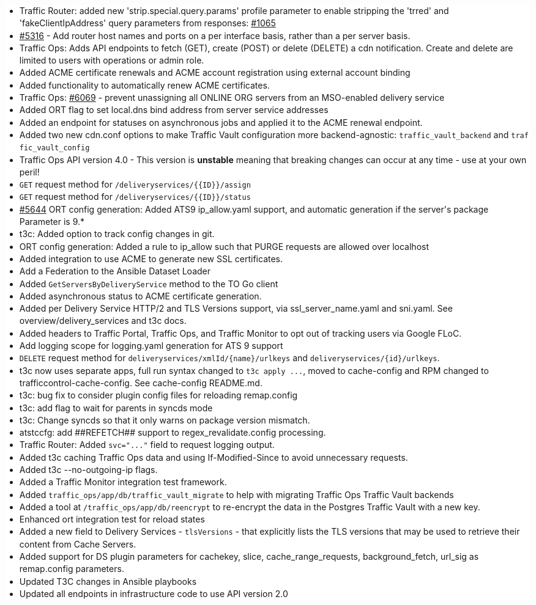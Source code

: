 - Traffic Router: added new 'strip.special.query.params' profile parameter to enable stripping the 'trred' and 'fakeClientIpAddress' query parameters from responses: [#1065](https://github.com/apache/trafficcontrol/issues/1065)
- [#5316](https://github.com/apache/trafficcontrol/issues/5316) - Add router host names and ports on a per interface basis, rather than a per server basis.
- Traffic Ops: Adds API endpoints to fetch (GET), create (POST) or delete (DELETE) a cdn notification. Create and delete are limited to users with operations or admin role.
- Added ACME certificate renewals and ACME account registration using external account binding
- Added functionality to automatically renew ACME certificates.
- Traffic Ops: [#6069](https://github.com/apache/trafficcontrol/issues/6069) - prevent unassigning all ONLINE ORG servers from an MSO-enabled delivery service
- Added ORT flag to set local.dns bind address from server service addresses
- Added an endpoint for statuses on asynchronous jobs and applied it to the ACME renewal endpoint.
- Added two new cdn.conf options to make Traffic Vault configuration more backend-agnostic: `traffic_vault_backend` and `traffic_vault_config`
- Traffic Ops API version 4.0 - This version is **unstable** meaning that breaking changes can occur at any time - use at your own peril!
- `GET` request method for `/deliveryservices/{{ID}}/assign`
- `GET` request method for `/deliveryservices/{{ID}}/status`
- [#5644](https://github.com/apache/trafficcontrol/issues/5644) ORT config generation: Added ATS9 ip_allow.yaml support, and automatic generation if the server's package Parameter is 9.\*
- t3c: Added option to track config changes in git.
- ORT config generation: Added a rule to ip_allow such that PURGE requests are allowed over localhost
- Added integration to use ACME to generate new SSL certificates.
- Add a Federation to the Ansible Dataset Loader
- Added `GetServersByDeliveryService` method to the TO Go client
- Added asynchronous status to ACME certificate generation.
- Added per Delivery Service HTTP/2 and TLS Versions support, via ssl_server_name.yaml and sni.yaml. See overview/delivery_services and t3c docs.
- Added headers to Traffic Portal, Traffic Ops, and Traffic Monitor to opt out of tracking users via Google FLoC.
- Add logging scope for logging.yaml generation for ATS 9 support
- `DELETE` request method for `deliveryservices/xmlId/{name}/urlkeys` and `deliveryservices/{id}/urlkeys`.
- t3c now uses separate apps, full run syntax changed to `t3c apply ...`, moved to cache-config and RPM changed to trafficcontrol-cache-config. See cache-config README.md.
- t3c: bug fix to consider plugin config files for reloading remap.config
- t3c: add flag to wait for parents in syncds mode
- t3c: Change syncds so that it only warns on package version mismatch.
- atstccfg: add ##REFETCH## support to regex_revalidate.config processing.
- Traffic Router: Added `svc="..."` field to request logging output.
- Added t3c caching Traffic Ops data and using If-Modified-Since to avoid unnecessary requests.
- Added t3c --no-outgoing-ip flags.
- Added a Traffic Monitor integration test framework.
- Added `traffic_ops/app/db/traffic_vault_migrate` to help with migrating Traffic Ops Traffic Vault backends
- Added a tool at `/traffic_ops/app/db/reencrypt` to re-encrypt the data in the Postgres Traffic Vault with a new key.
- Enhanced ort integration test for reload states
- Added a new field to Delivery Services - `tlsVersions` - that explicitly lists the TLS versions that may be used to retrieve their content from Cache Servers.
- Added support for DS plugin parameters for cachekey, slice, cache_range_requests, background_fetch, url_sig  as remap.config parameters.
- Updated T3C changes in Ansible playbooks
- Updated all endpoints in infrastructure code to use API version 2.0

